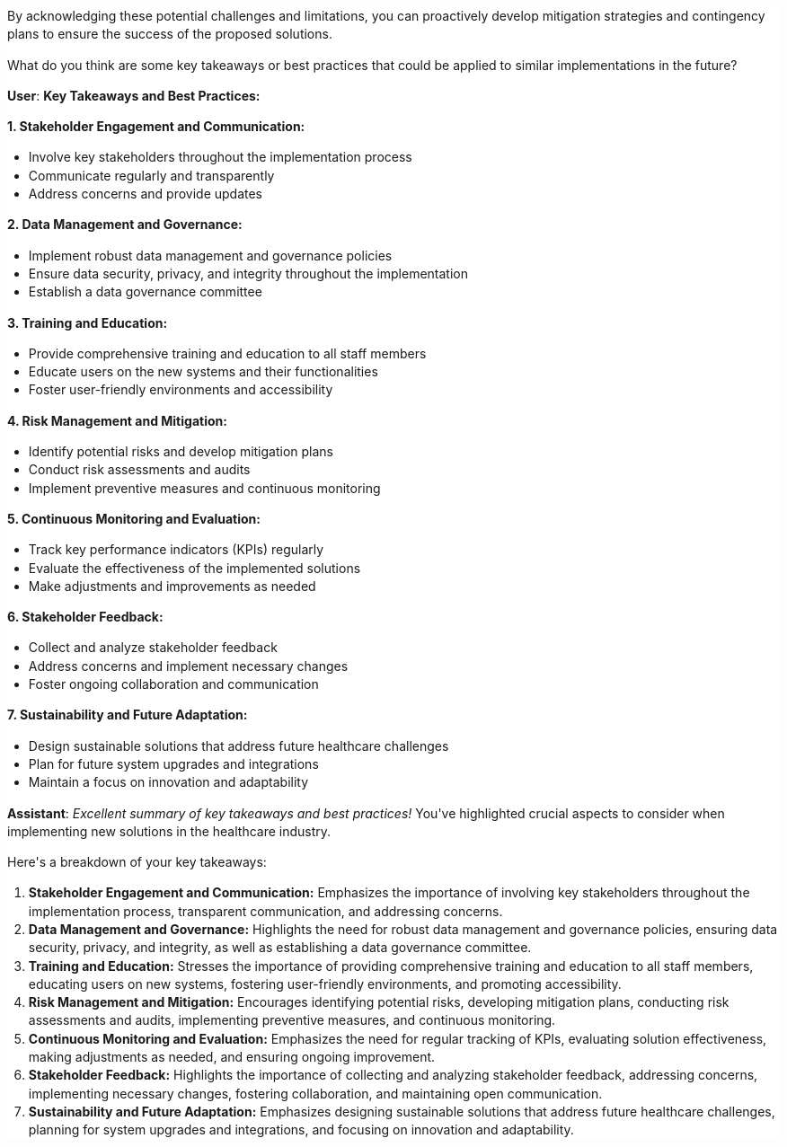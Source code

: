 By acknowledging these potential challenges and limitations, you can proactively develop mitigation strategies and contingency plans to ensure the success of the proposed solutions.

What do you think are some key takeaways or best practices that could be applied to similar implementations in the future?

**User**: **Key Takeaways and Best Practices:**

**1. Stakeholder Engagement and Communication:**
- Involve key stakeholders throughout the implementation process
- Communicate regularly and transparently
- Address concerns and provide updates

**2. Data Management and Governance:**
- Implement robust data management and governance policies
- Ensure data security, privacy, and integrity throughout the implementation
- Establish a data governance committee

**3. Training and Education:**
- Provide comprehensive training and education to all staff members
- Educate users on the new systems and their functionalities
- Foster user-friendly environments and accessibility

**4. Risk Management and Mitigation:**
- Identify potential risks and develop mitigation plans
- Conduct risk assessments and audits
- Implement preventive measures and continuous monitoring

**5. Continuous Monitoring and Evaluation:**
- Track key performance indicators (KPIs) regularly
- Evaluate the effectiveness of the implemented solutions
- Make adjustments and improvements as needed

**6. Stakeholder Feedback:**
- Collect and analyze stakeholder feedback
- Address concerns and implement necessary changes
- Foster ongoing collaboration and communication

**7. Sustainability and Future Adaptation:**
- Design sustainable solutions that address future healthcare challenges
- Plan for future system upgrades and integrations
- Maintain a focus on innovation and adaptability

**Assistant**: *Excellent summary of key takeaways and best practices!* You've highlighted crucial aspects to consider when implementing new solutions in the healthcare industry.

Here's a breakdown of your key takeaways:
1. **Stakeholder Engagement and Communication:** Emphasizes the importance of involving key stakeholders throughout the implementation process, transparent communication, and addressing concerns.
2. **Data Management and Governance:** Highlights the need for robust data management and governance policies, ensuring data security, privacy, and integrity, as well as establishing a data governance committee.
3. **Training and Education:** Stresses the importance of providing comprehensive training and education to all staff members, educating users on new systems, fostering user-friendly environments, and promoting accessibility.
4. **Risk Management and Mitigation:** Encourages identifying potential risks, developing mitigation plans, conducting risk assessments and audits, implementing preventive measures, and continuous monitoring.
5. **Continuous Monitoring and Evaluation:** Emphasizes the need for regular tracking of KPIs, evaluating solution effectiveness, making adjustments as needed, and ensuring ongoing improvement.
6. **Stakeholder Feedback:** Highlights the importance of collecting and analyzing stakeholder feedback, addressing concerns, implementing necessary changes, fostering collaboration, and maintaining open communication.
7. **Sustainability and Future Adaptation:** Emphasizes designing sustainable solutions that address future healthcare challenges, planning for system upgrades and integrations, and focusing on innovation and adaptability.
